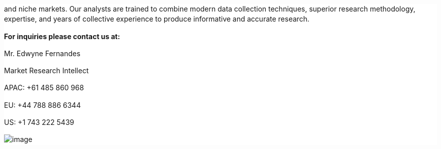 and niche markets. Our analysts are trained to combine modern data collection techniques, superior research methodology, expertise, and years of collective experience to produce informative and accurate research.</span></p><p><strong>For inquiries please contact us at:</strong></p><p>Mr. Edwyne Fernandes</p><p>Market Research Intellect</p><p>APAC: +61 485 860 968</p><p>EU: +44 788 886 6344</p><p>US: +1 743 222 5439</p>
![image](https://github.com/user-attachments/assets/702d8217-11c5-4c21-9d12-ab6509dc0391)
